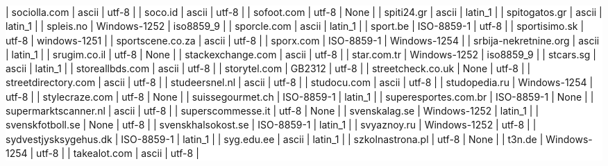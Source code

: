 | sociolla.com | ascii | utf-8 |
| soco.id | ascii | utf-8 |
| sofoot.com | utf-8 | None |
| spiti24.gr | ascii | latin_1 |
| spitogatos.gr | ascii | latin_1 |
| spleis.no | Windows-1252 | iso8859_9 |
| sporcle.com | ascii | latin_1 |
| sport.be | ISO-8859-1 | utf-8 |
| sportisimo.sk | utf-8 | windows-1251 |
| sportscene.co.za | ascii | utf-8 |
| sporx.com | ISO-8859-1 | Windows-1254 |
| srbija-nekretnine.org | ascii | latin_1 |
| srugim.co.il | utf-8 | None |
| stackexchange.com | ascii | utf-8 |
| star.com.tr | Windows-1252 | iso8859_9 |
| stcars.sg | ascii | latin_1 |
| storeallbds.com | ascii | utf-8 |
| storytel.com | GB2312 | utf-8 |
| streetcheck.co.uk | None | utf-8 |
| streetdirectory.com | ascii | utf-8 |
| studeersnel.nl | ascii | utf-8 |
| studocu.com | ascii | utf-8 |
| studopedia.ru | Windows-1254 | utf-8 |
| stylecraze.com | utf-8 | None |
| suissegourmet.ch | ISO-8859-1 | latin_1 |
| superesportes.com.br | ISO-8859-1 | None |
| supermarktscanner.nl | ascii | utf-8 |
| superscommesse.it | utf-8 | None |
| svenskalag.se | Windows-1252 | latin_1 |
| svenskfotboll.se | None | utf-8 |
| svenskhalsokost.se | ISO-8859-1 | latin_1 |
| svyaznoy.ru | Windows-1252 | utf-8 |
| sydvestjysksygehus.dk | ISO-8859-1 | latin_1 |
| syg.edu.ee | ascii | latin_1 |
| szkolnastrona.pl | utf-8 | None |
| t3n.de | Windows-1254 | utf-8 |
| takealot.com | ascii | utf-8 |